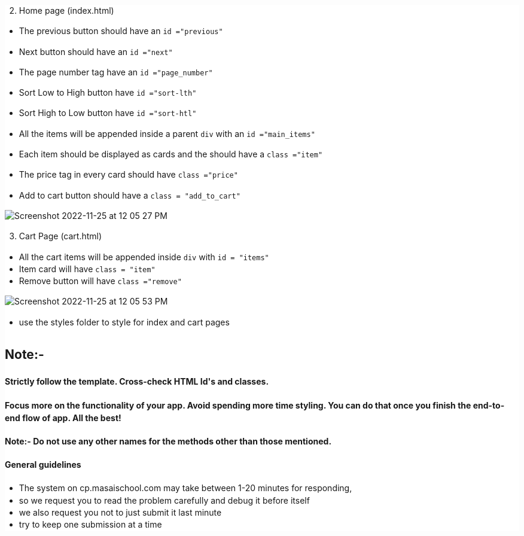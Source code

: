 2.  Home page (index.html)

- The previous button should have an `id ="previous"`
- Next button should have an `id ="next"`
- The page number tag have an `id ="page_number"`
- Sort Low to High button have `id ="sort-lth"`
- Sort High to Low button have `id ="sort-htl"`

- All the items will be appended inside a parent `div` with an `id ="main_items"`
- Each item should be displayed as cards and the should have a `class ="item"`
- The price tag in every card should have `class ="price"`
- Add to cart button should have a `class = "add_to_cart"`

<img width="1719" alt="Screenshot 2022-11-25 at 12 05 27 PM" src="https://user-images.githubusercontent.com/74458714/203916982-be2762e8-840d-4c03-9ac3-778b0c53b352.png">

3.  Cart Page (cart.html)

- All the cart items will be appended inside `div` with `id = "items"`
- Item card will have `class = "item"`
- Remove button will have `class ="remove"`

<img width="1721" alt="Screenshot 2022-11-25 at 12 05 53 PM" src="https://user-images.githubusercontent.com/74458714/203917023-412f857b-78e2-4d80-bd97-861c65892d62.png">

- use the styles folder to style for index and cart pages

## Note:-

#### Strictly follow the template. Cross-check HTML Id's and classes.

#### Focus more on the functionality of your app. Avoid spending more time styling. You can do that once you finish the end-to-end flow of app. All the best!

**Note:- Do not use any other names for the methods other than those mentioned.**

####

#### General guidelines

- The system on cp.masaischool.com may take between 1-20 minutes for responding,
- so we request you to read the problem carefully and debug it before itself
- we also request you not to just submit it last minute
- try to keep one submission at a time
